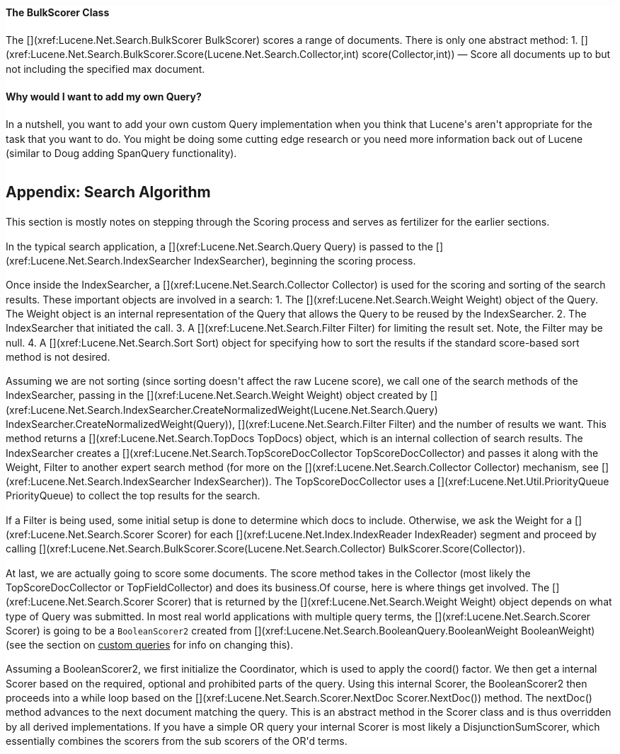#### The BulkScorer Class

The [](xref:Lucene.Net.Search.BulkScorer BulkScorer) scores a range of documents. There is only one abstract method: 1. [](xref:Lucene.Net.Search.BulkScorer.Score(Lucene.Net.Search.Collector,int) score(Collector,int)) — Score all documents up to but not including the specified max document. 

#### Why would I want to add my own Query?

In a nutshell, you want to add your own custom Query implementation when you think that Lucene's aren't appropriate for the task that you want to do. You might be doing some cutting edge research or you need more information back out of Lucene (similar to Doug adding SpanQuery functionality).

## Appendix: Search Algorithm

This section is mostly notes on stepping through the Scoring process and serves as fertilizer for the earlier sections.

In the typical search application, a [](xref:Lucene.Net.Search.Query Query) is passed to the [](xref:Lucene.Net.Search.IndexSearcher IndexSearcher), beginning the scoring process.

Once inside the IndexSearcher, a [](xref:Lucene.Net.Search.Collector Collector) is used for the scoring and sorting of the search results. These important objects are involved in a search: 1. The [](xref:Lucene.Net.Search.Weight Weight) object of the Query. The Weight object is an internal representation of the Query that allows the Query to be reused by the IndexSearcher. 2. The IndexSearcher that initiated the call. 3. A [](xref:Lucene.Net.Search.Filter Filter) for limiting the result set. Note, the Filter may be null. 4. A [](xref:Lucene.Net.Search.Sort Sort) object for specifying how to sort the results if the standard score-based sort method is not desired. 

Assuming we are not sorting (since sorting doesn't affect the raw Lucene score), we call one of the search methods of the IndexSearcher, passing in the [](xref:Lucene.Net.Search.Weight Weight) object created by [](xref:Lucene.Net.Search.IndexSearcher.CreateNormalizedWeight(Lucene.Net.Search.Query) IndexSearcher.CreateNormalizedWeight(Query)), [](xref:Lucene.Net.Search.Filter Filter) and the number of results we want. This method returns a [](xref:Lucene.Net.Search.TopDocs TopDocs) object, which is an internal collection of search results. The IndexSearcher creates a [](xref:Lucene.Net.Search.TopScoreDocCollector TopScoreDocCollector) and passes it along with the Weight, Filter to another expert search method (for more on the [](xref:Lucene.Net.Search.Collector Collector) mechanism, see [](xref:Lucene.Net.Search.IndexSearcher IndexSearcher)). The TopScoreDocCollector uses a [](xref:Lucene.Net.Util.PriorityQueue PriorityQueue) to collect the top results for the search. 

If a Filter is being used, some initial setup is done to determine which docs to include. Otherwise, we ask the Weight for a [](xref:Lucene.Net.Search.Scorer Scorer) for each [](xref:Lucene.Net.Index.IndexReader IndexReader) segment and proceed by calling [](xref:Lucene.Net.Search.BulkScorer.Score(Lucene.Net.Search.Collector) BulkScorer.Score(Collector)). 

At last, we are actually going to score some documents. The score method takes in the Collector (most likely the TopScoreDocCollector or TopFieldCollector) and does its business.Of course, here is where things get involved. The [](xref:Lucene.Net.Search.Scorer Scorer) that is returned by the [](xref:Lucene.Net.Search.Weight Weight) object depends on what type of Query was submitted. In most real world applications with multiple query terms, the [](xref:Lucene.Net.Search.Scorer Scorer) is going to be a `BooleanScorer2` created from [](xref:Lucene.Net.Search.BooleanQuery.BooleanWeight BooleanWeight) (see the section on [custom queries](#customQueriesExpert) for info on changing this). 

Assuming a BooleanScorer2, we first initialize the Coordinator, which is used to apply the coord() factor. We then get a internal Scorer based on the required, optional and prohibited parts of the query. Using this internal Scorer, the BooleanScorer2 then proceeds into a while loop based on the [](xref:Lucene.Net.Search.Scorer.NextDoc Scorer.NextDoc()) method. The nextDoc() method advances to the next document matching the query. This is an abstract method in the Scorer class and is thus overridden by all derived implementations. If you have a simple OR query your internal Scorer is most likely a DisjunctionSumScorer, which essentially combines the scorers from the sub scorers of the OR'd terms.